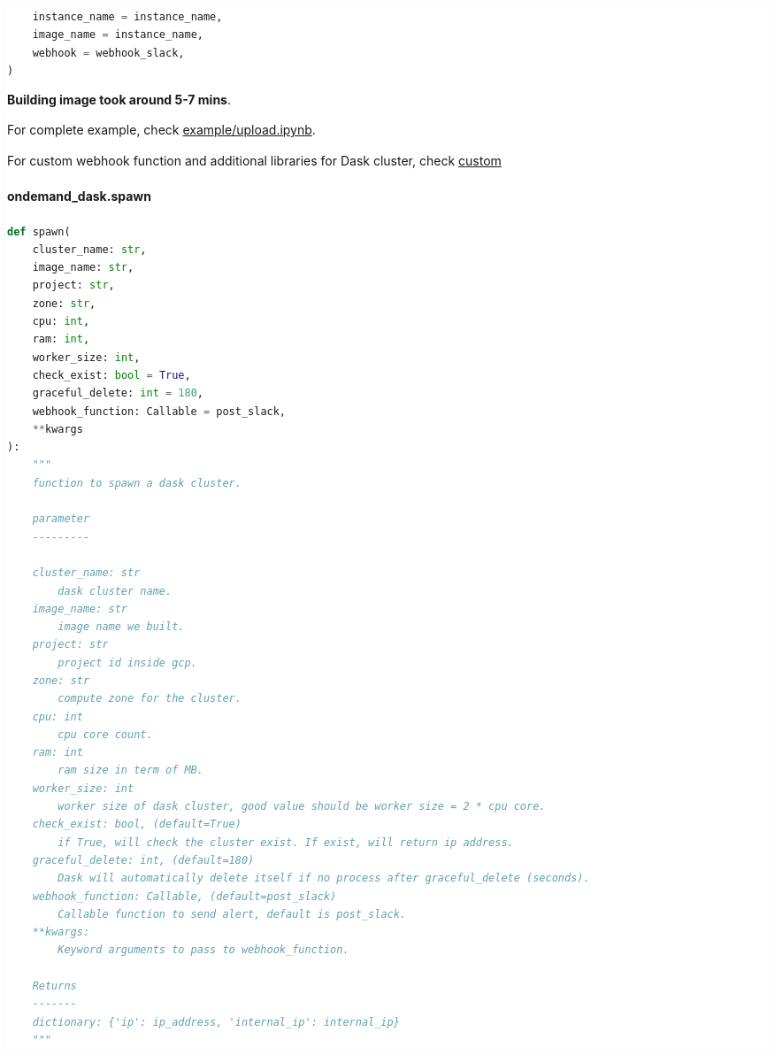 ```python
    instance_name = instance_name,
    image_name = instance_name,
    webhook = webhook_slack,
)
```

**Building image took around 5-7 mins**.

For complete example, check [example/upload.ipynb](example/upload.ipynb).

For custom webhook function and additional libraries for Dask cluster, check [custom](#custom)

#### ondemand_dask.spawn

```python
def spawn(
    cluster_name: str,
    image_name: str,
    project: str,
    zone: str,
    cpu: int,
    ram: int,
    worker_size: int,
    check_exist: bool = True,
    graceful_delete: int = 180,
    webhook_function: Callable = post_slack,
    **kwargs
):
    """
    function to spawn a dask cluster.

    parameter
    ---------

    cluster_name: str
        dask cluster name.
    image_name: str
        image name we built.
    project: str
        project id inside gcp.
    zone: str
        compute zone for the cluster.
    cpu: int
        cpu core count.
    ram: int
        ram size in term of MB.
    worker_size: int
        worker size of dask cluster, good value should be worker size = 2 * cpu core.
    check_exist: bool, (default=True)
        if True, will check the cluster exist. If exist, will return ip address.
    graceful_delete: int, (default=180)
        Dask will automatically delete itself if no process after graceful_delete (seconds).
    webhook_function: Callable, (default=post_slack)
        Callable function to send alert, default is post_slack.
    **kwargs:
        Keyword arguments to pass to webhook_function.

    Returns
    -------
    dictionary: {'ip': ip_address, 'internal_ip': internal_ip}
    """
```
